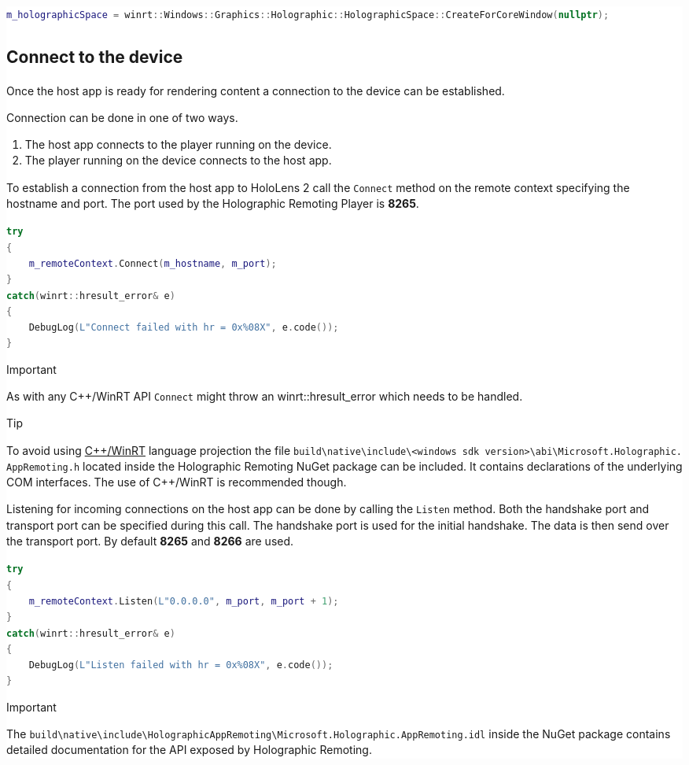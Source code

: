 ```cpp
m_holographicSpace = winrt::Windows::Graphics::Holographic::HolographicSpace::CreateForCoreWindow(nullptr);
```

## Connect to the device

Once the host app is ready for rendering content a connection to the device can be established.

Connection can be done in one of two ways.
1) The host app connects to the player running on the device.
2) The player running on the device connects to the host app.

To establish a connection from the host app to HoloLens 2 call the ```Connect``` method on the remote context specifying the hostname and port. The port used by the Holographic Remoting Player is **8265**.

```cpp
try
{
    m_remoteContext.Connect(m_hostname, m_port);
}
catch(winrt::hresult_error& e)
{
    DebugLog(L"Connect failed with hr = 0x%08X", e.code());
}
```

>[!IMPORTANT]
>As with any C++/WinRT API ```Connect``` might throw an winrt::hresult_error which needs to be handled.

>[!TIP]
>To avoid using [C++/WinRT](https://docs.microsoft.com/en-us/windows/uwp/cpp-and-winrt-apis/) language projection the file ```build\native\include\<windows sdk version>\abi\Microsoft.Holographic.AppRemoting.h``` located inside the Holographic Remoting NuGet package can be included. It contains declarations of the underlying COM interfaces. The use of C++/WinRT is recommended though.

Listening for incoming connections on the host app can be done by calling the ```Listen``` method. Both the handshake port and transport port can be specified during this call. The handshake port is used for the initial handshake. The data is then send over the transport port. By default **8265** and **8266** are used.

```cpp
try
{
    m_remoteContext.Listen(L"0.0.0.0", m_port, m_port + 1);
}
catch(winrt::hresult_error& e)
{
    DebugLog(L"Listen failed with hr = 0x%08X", e.code());
}
```

>[!IMPORTANT]
>The ```build\native\include\HolographicAppRemoting\Microsoft.Holographic.AppRemoting.idl``` inside the NuGet package contains detailed documentation for the API exposed by Holographic Remoting.
